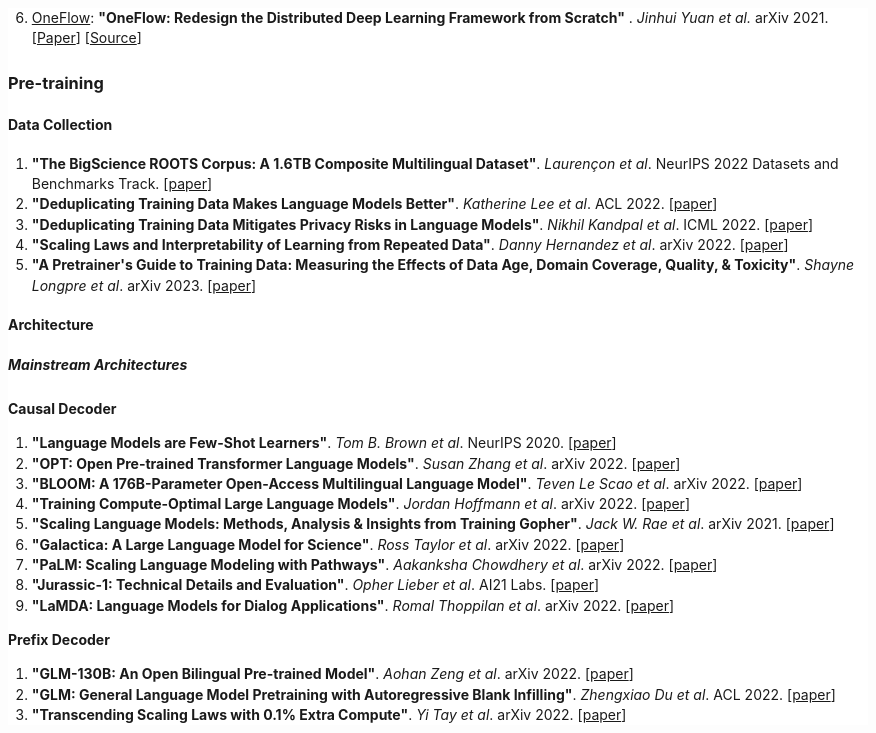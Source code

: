 6. <u>OneFlow</u>: **"OneFlow: Redesign the Distributed Deep Learning Framework from Scratch"** . *Jinhui Yuan et al.* arXiv 2021. [[Paper](https://arxiv.org/abs/2110.15032)] [[Source](https://github.com/Oneflow-Inc/oneflow)] 

### Pre-training
#### Data Collection

1. **"The BigScience ROOTS Corpus: A 1.6TB Composite Multilingual Dataset"**. *Laurençon et al*. NeurIPS 2022 Datasets and Benchmarks Track. [[paper](https://arxiv.org/abs/2303.03915)]
1. **"Deduplicating Training Data Makes Language Models Better"**. *Katherine Lee et al*. ACL 2022. [[paper](https://arxiv.org/abs/2107.06499)]
1. **"Deduplicating Training Data Mitigates Privacy Risks in Language Models"**. *Nikhil Kandpal et al*. ICML 2022. [[paper](https://arxiv.org/abs/2202.06539)]
1. **"Scaling Laws and Interpretability of Learning from Repeated Data"**. *Danny Hernandez et al*. arXiv 2022. [[paper](https://arxiv.org/abs/2205.10487)]
1. **"A Pretrainer's Guide to Training Data: Measuring the Effects of Data Age, Domain Coverage, Quality, & Toxicity"**. *Shayne Longpre et al*. arXiv 2023. [[paper](https://arxiv.org/abs/2305.13169)]

#### Architecture

##### Mainstream Architectures

**Causal Decoder**

1. **"Language Models are Few-Shot Learners"**. *Tom B. Brown et al*. NeurIPS 2020. [[paper](http://arxiv.org/abs/2005.14165)]
1. **"OPT: Open Pre-trained Transformer Language Models"**. *Susan Zhang et al*. arXiv 2022. [[paper](http://arxiv.org/abs/2205.01068)]
1. **"BLOOM: A 176B-Parameter Open-Access Multilingual Language Model"**. *Teven Le Scao et al*. arXiv 2022. [[paper](http://arxiv.org/abs/2211.05100)]
1. **"Training Compute-Optimal Large Language Models"**. *Jordan Hoffmann et al*. arXiv 2022. [[paper](http://arxiv.org/abs/2203.15556)]
1. **"Scaling Language Models: Methods, Analysis & Insights from Training Gopher"**. *Jack W. Rae et al*. arXiv 2021. [[paper](http://arxiv.org/abs/2112.11446)]
1. **"Galactica: A Large Language Model for Science"**. *Ross Taylor et al*. arXiv 2022. [[paper](http://arxiv.org/abs/2211.09085)]
1. **"PaLM: Scaling Language Modeling with Pathways"**. *Aakanksha Chowdhery et al*. arXiv 2022. [[paper](http://arxiv.org/abs/2204.02311)]
1. **"Jurassic-1: Technical Details and Evaluation"**. *Opher Lieber et al*. AI21 Labs. [[paper](https://uploads-ssl.webflow.com/60fd4503684b466578c0d307/61138924626a6981ee09caf6_jurassic_tech_paper.pdf)]
1. **"LaMDA: Language Models for Dialog Applications"**. *Romal Thoppilan et al*. arXiv 2022. [[paper](http://arxiv.org/abs/2201.08239)]

**Prefix Decoder**
1. **"GLM-130B: An Open Bilingual Pre-trained Model"**. *Aohan Zeng et al*. arXiv 2022. [[paper](http://arxiv.org/abs/2210.02414)]
1. **"GLM: General Language Model Pretraining with Autoregressive Blank Infilling"**. *Zhengxiao Du et al*. ACL 2022. [[paper](http://arxiv.org/abs/2103.10360)]
1. **"Transcending Scaling Laws with 0.1% Extra Compute"**. *Yi Tay et al*. arXiv 2022. [[paper](http://arxiv.org/abs/2210.11399)]
